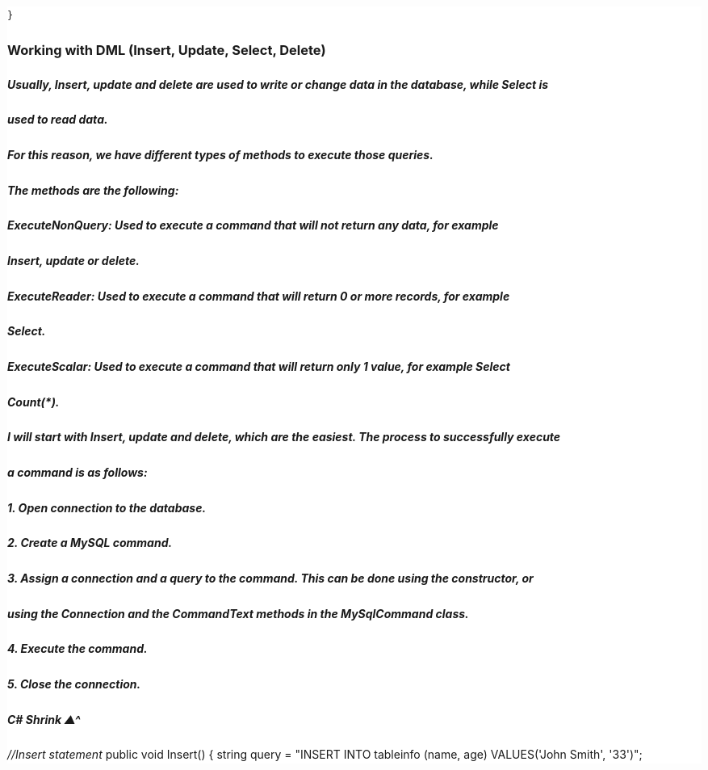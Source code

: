 ```
}
```
### Working with DML (Insert, Update, Select, Delete)

##### Usually, Insert, update and delete are used to write or change data in the database, while Select is

##### used to read data.

##### For this reason, we have different types of methods to execute those queries.

##### The methods are the following:

##### ExecuteNonQuery: Used to execute a command that will not return any data, for example

##### Insert, update or delete.

##### ExecuteReader: Used to execute a command that will return 0 or more records, for example

##### Select.

##### ExecuteScalar: Used to execute a command that will return only 1 value, for example Select

##### Count(*).

##### I will start with Insert, update and delete, which are the easiest. The process to successfully execute

##### a command is as follows:

##### 1. Open connection to the database.

##### 2. Create a MySQL command.

##### 3. Assign a connection and a query to the command. This can be done using the constructor, or

##### using the Connection and the CommandText methods in the MySqlCommand class.

##### 4. Execute the command.


##### 5. Close the connection.

##### C# Shrink ▲^

_//Insert statement_
public void Insert()
{
string query = "INSERT INTO tableinfo (name, age) VALUES('John Smith', '33')";
